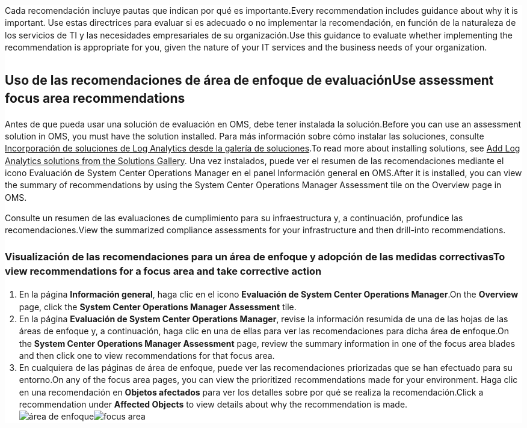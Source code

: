 <span data-ttu-id="9c2fb-218">Cada recomendación incluye pautas que indican por qué es importante.</span><span class="sxs-lookup"><span data-stu-id="9c2fb-218">Every recommendation includes guidance about why it is important.</span></span> <span data-ttu-id="9c2fb-219">Use estas directrices para evaluar si es adecuado o no implementar la recomendación, en función de la naturaleza de los servicios de TI y las necesidades empresariales de su organización.</span><span class="sxs-lookup"><span data-stu-id="9c2fb-219">Use this guidance to evaluate whether implementing the recommendation is appropriate for you, given the nature of your IT services and the business needs of your organization.</span></span>

## <a name="use-assessment-focus-area-recommendations"></a><span data-ttu-id="9c2fb-220">Uso de las recomendaciones de área de enfoque de evaluación</span><span class="sxs-lookup"><span data-stu-id="9c2fb-220">Use assessment focus area recommendations</span></span>

<span data-ttu-id="9c2fb-221">Antes de que pueda usar una solución de evaluación en OMS, debe tener instalada la solución.</span><span class="sxs-lookup"><span data-stu-id="9c2fb-221">Before you can use an assessment solution in OMS, you must have the solution installed.</span></span> <span data-ttu-id="9c2fb-222">Para más información sobre cómo instalar las soluciones, consulte [Incorporación de soluciones de Log Analytics desde la galería de soluciones](log-analytics-add-solutions.md).</span><span class="sxs-lookup"><span data-stu-id="9c2fb-222">To read more about installing solutions, see [Add Log Analytics solutions from the Solutions Gallery](log-analytics-add-solutions.md).</span></span> <span data-ttu-id="9c2fb-223">Una vez instalados, puede ver el resumen de las recomendaciones mediante el icono Evaluación de System Center Operations Manager en el panel Información general en OMS.</span><span class="sxs-lookup"><span data-stu-id="9c2fb-223">After it is installed, you can view the summary of recommendations by using the System Center Operations Manager Assessment tile on the Overview page in OMS.</span></span>

<span data-ttu-id="9c2fb-224">Consulte un resumen de las evaluaciones de cumplimiento para su infraestructura y, a continuación, profundice las recomendaciones.</span><span class="sxs-lookup"><span data-stu-id="9c2fb-224">View the summarized compliance assessments for your infrastructure and then drill-into recommendations.</span></span>

### <a name="to-view-recommendations-for-a-focus-area-and-take-corrective-action"></a><span data-ttu-id="9c2fb-225">Visualización de las recomendaciones para un área de enfoque y adopción de las medidas correctivas</span><span class="sxs-lookup"><span data-stu-id="9c2fb-225">To view recommendations for a focus area and take corrective action</span></span>

1. <span data-ttu-id="9c2fb-226">En la página **Información general**, haga clic en el icono **Evaluación de System Center Operations Manager**.</span><span class="sxs-lookup"><span data-stu-id="9c2fb-226">On the **Overview** page, click the **System Center Operations Manager Assessment** tile.</span></span>
2. <span data-ttu-id="9c2fb-227">En la página **Evaluación de System Center Operations Manager**, revise la información resumida de una de las hojas de las áreas de enfoque y, a continuación, haga clic en una de ellas para ver las recomendaciones para dicha área de enfoque.</span><span class="sxs-lookup"><span data-stu-id="9c2fb-227">On the **System Center Operations Manager Assessment** page, review the summary information in one of the focus area blades and then click one to view recommendations for that focus area.</span></span>
3. <span data-ttu-id="9c2fb-228">En cualquiera de las páginas de área de enfoque, puede ver las recomendaciones priorizadas que se han efectuado para su entorno.</span><span class="sxs-lookup"><span data-stu-id="9c2fb-228">On any of the focus area pages, you can view the prioritized recommendations made for your environment.</span></span> <span data-ttu-id="9c2fb-229">Haga clic en una recomendación en **Objetos afectados** para ver los detalles sobre por qué se realiza la recomendación.</span><span class="sxs-lookup"><span data-stu-id="9c2fb-229">Click a recommendation under **Affected Objects** to view details about why the recommendation is made.</span></span>  
    <span data-ttu-id="9c2fb-230">![área de enfoque](./media/log-analytics-scom-assessment/focus-area.png)</span><span class="sxs-lookup"><span data-stu-id="9c2fb-230">![focus area](./media/log-analytics-scom-assessment/focus-area.png)</span></span>
